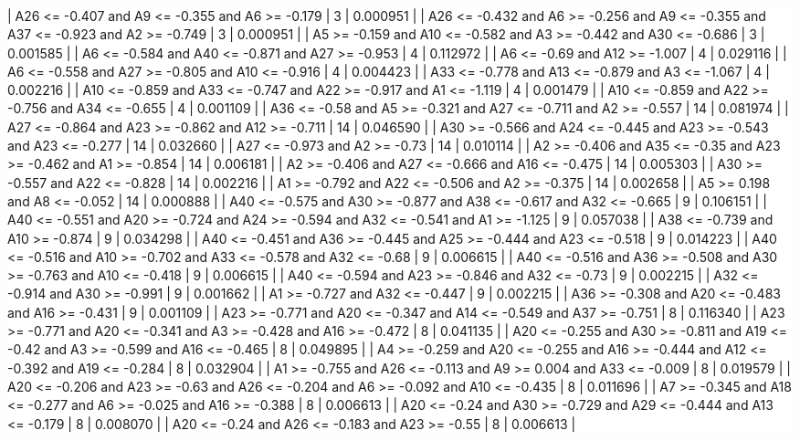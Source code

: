 | A26 <= -0.407 and A9 <= -0.355 and A6 >= -0.179 | 3 | 0.000951 |
| A26 <= -0.432 and A6 >= -0.256 and A9 <= -0.355 and A37 <= -0.923 and A2 >= -0.749 | 3 | 0.000951 |
| A5 >= -0.159 and A10 <= -0.582 and A3 >= -0.442 and A30 <= -0.686 | 3 | 0.001585 |
| A6 <= -0.584 and A40 <= -0.871 and A27 >= -0.953 | 4 | 0.112972 |
| A6 <= -0.69 and A12 >= -1.007 | 4 | 0.029116 |
| A6 <= -0.558 and A27 >= -0.805 and A10 <= -0.916 | 4 | 0.004423 |
| A33 <= -0.778 and A13 <= -0.879 and A3 <= -1.067 | 4 | 0.002216 |
| A10 <= -0.859 and A33 <= -0.747 and A22 >= -0.917 and A1 <= -1.119 | 4 | 0.001479 |
| A10 <= -0.859 and A22 >= -0.756 and A34 <= -0.655 | 4 | 0.001109 |
| A36 <= -0.58 and A5 >= -0.321 and A27 <= -0.711 and A2 >= -0.557 | 14 | 0.081974 |
| A27 <= -0.864 and A23 >= -0.862 and A12 >= -0.711 | 14 | 0.046590 |
| A30 >= -0.566 and A24 <= -0.445 and A23 >= -0.543 and A23 <= -0.277 | 14 | 0.032660 |
| A27 <= -0.973 and A2 >= -0.73 | 14 | 0.010114 |
| A2 >= -0.406 and A35 <= -0.35 and A23 >= -0.462 and A1 >= -0.854 | 14 | 0.006181 |
| A2 >= -0.406 and A27 <= -0.666 and A16 <= -0.475 | 14 | 0.005303 |
| A30 >= -0.557 and A22 <= -0.828 | 14 | 0.002216 |
| A1 >= -0.792 and A22 <= -0.506 and A2 >= -0.375 | 14 | 0.002658 |
| A5 >= 0.198 and A8 <= -0.052 | 14 | 0.000888 |
| A40 <= -0.575 and A30 >= -0.877 and A38 <= -0.617 and A32 <= -0.665 | 9 | 0.106151 |
| A40 <= -0.551 and A20 >= -0.724 and A24 >= -0.594 and A32 <= -0.541 and A1 >= -1.125 | 9 | 0.057038 |
| A38 <= -0.739 and A10 >= -0.874 | 9 | 0.034298 |
| A40 <= -0.451 and A36 >= -0.445 and A25 >= -0.444 and A23 <= -0.518 | 9 | 0.014223 |
| A40 <= -0.516 and A10 >= -0.702 and A33 <= -0.578 and A32 <= -0.68 | 9 | 0.006615 |
| A40 <= -0.516 and A36 >= -0.508 and A30 >= -0.763 and A10 <= -0.418 | 9 | 0.006615 |
| A40 <= -0.594 and A23 >= -0.846 and A32 <= -0.73 | 9 | 0.002215 |
| A32 <= -0.914 and A30 >= -0.991 | 9 | 0.001662 |
| A1 >= -0.727 and A32 <= -0.447 | 9 | 0.002215 |
| A36 >= -0.308 and A20 <= -0.483 and A16 >= -0.431 | 9 | 0.001109 |
| A23 >= -0.771 and A20 <= -0.347 and A14 <= -0.549 and A37 >= -0.751 | 8 | 0.116340 |
| A23 >= -0.771 and A20 <= -0.341 and A3 >= -0.428 and A16 >= -0.472 | 8 | 0.041135 |
| A20 <= -0.255 and A30 >= -0.811 and A19 <= -0.42 and A3 >= -0.599 and A16 <= -0.465 | 8 | 0.049895 |
| A4 >= -0.259 and A20 <= -0.255 and A16 >= -0.444 and A12 <= -0.392 and A19 <= -0.284 | 8 | 0.032904 |
| A1 >= -0.755 and A26 <= -0.113 and A9 >= 0.004 and A33 <= -0.009 | 8 | 0.019579 |
| A20 <= -0.206 and A23 >= -0.63 and A26 <= -0.204 and A6 >= -0.092 and A10 <= -0.435 | 8 | 0.011696 |
| A7 >= -0.345 and A18 <= -0.277 and A6 >= -0.025 and A16 >= -0.388 | 8 | 0.006613 |
| A20 <= -0.24 and A30 >= -0.729 and A29 <= -0.444 and A13 <= -0.179 | 8 | 0.008070 |
| A20 <= -0.24 and A26 <= -0.183 and A23 >= -0.55 | 8 | 0.006613 |